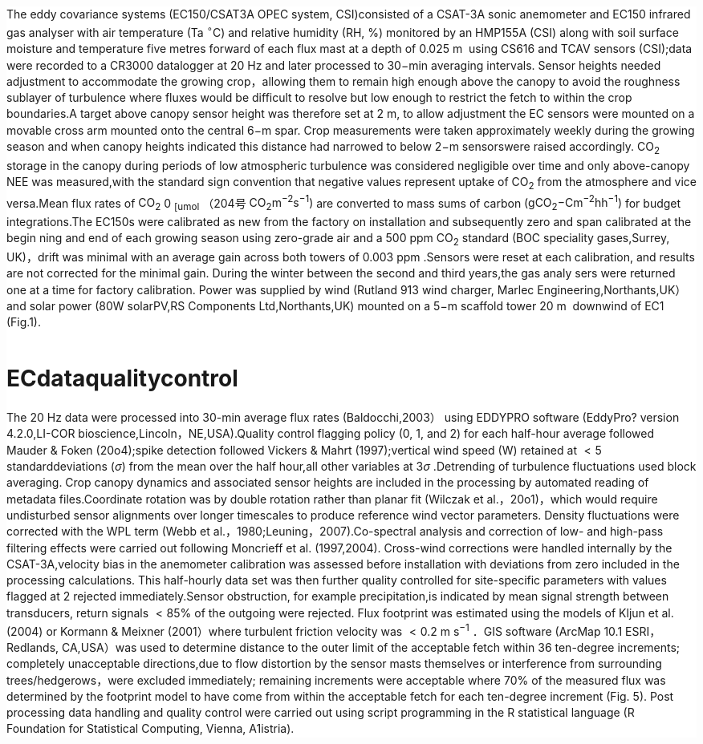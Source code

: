 The eddy covariance systems (EC150/CSAT3A OPEC system, CSI)consisted of a CSAT-3A sonic anemometer and EC150 infrared gas analyser with air temperature (Ta $^ { \circ } \mathrm { C } )$ and relative humidity $( \mathrm { R H } , \ \% )$ monitored by an HMP155A (CSI) along with soil surface moisture and temperature five metres forward of each flux mast at a depth of $0 . 0 2 5 \mathrm { ~ m ~ }$ using CS616 and TCAV sensors (CSI);data were recorded to a CR3000 datalogger at $2 0 ~ \mathrm { H z }$ and later processed to $3 0 \mathrm { - m i n }$ averaging intervals. Sensor heights needed adjustment to accommodate the growing crop，allowing them to remain high enough above the canopy to avoid the roughness sublayer of turbulence where fluxes would be difficult to resolve but low enough to restrict the fetch to within the crop boundaries.A target above canopy sensor height was therefore set at $2 ~ \mathrm { m } ,$ to allow adjustment the EC sensors were mounted on a movable cross arm mounted onto the central $6 \mathrm { - m }$ spar. Crop measurements were taken approximately weekly during the growing season and when canopy heights indicated this distance had narrowed to below $2 \mathrm { - m }$ sensorswere raised accordingly. $\mathrm { C O } _ { 2 }$ storage in the canopy during periods of low atmospheric turbulence was considered negligible over time and only above-canopy NEE was measured,with the standard sign convention that negative values represent uptake of $\mathrm { C O } _ { 2 }$ from the atmosphere and vice versa.Mean flux rates of $\mathrm { C O } _ { 2 }$ 0 $_ \mathrm { [ u m o l }$ （204号 $\mathrm { C O } _ { 2 } \mathrm { m } ^ { - 2 } \mathrm { s } ^ { - 1 } )$ are converted to mass sums of carbon $( \mathrm { g } \mathsf { C O } _ { 2 } \mathrm { - } \mathsf { C } \mathrm { m } ^ { - 2 } \mathrm { h h } ^ { - 1 } )$ for budget integrations.The EC150s were calibrated as new from the factory on installation and subsequently zero and span calibrated at the begin ning and end of each growing season using zero-grade air and a $5 0 0 \ \mathrm { p p m } \ \mathrm { C O } _ { 2 }$ standard (BOC speciality gases,Surrey, UK)，drift was minimal with an average gain across both towers of $0 . 0 0 3 ~ \mathrm { p p m }$ .Sensors were reset at each calibration, and results are not corrected for the minimal gain. During the winter between the second and third years,the gas analy sers were returned one at a time for factory calibration. Power was supplied by wind (Rutland 913 wind charger, Marlec Engineering,Northants,UK）and solar power (80W solarPV,RS Components Ltd,Northants,UK) mounted on a $5 \mathrm { - m }$ scaffold tower $2 0 \mathrm { ~ m ~ }$ downwind of EC1 (Fig.1).

# ECdataqualitycontrol

The $2 0 ~ \mathrm { H z }$ data were processed into 30-min average flux rates (Baldocchi,2003） using EDDYPRO software (EddyPro? version 4.2.0,LI-COR bioscience,Lincoln，NE,USA).Quality control flagging policy $( 0 , \ 1 ,$ and 2) for each half-hour average followed Mauder & Foken (20o4);spike detection followed Vickers $\&$ Mahrt (1997);vertical wind speed (W) retained at $< 5$ standarddeviations $( \sigma )$ from the mean over the half hour,all other variables at $3 \sigma$ .Detrending of turbulence fluctuations used block averaging. Crop canopy dynamics and associated sensor heights are included in the processing by automated reading of metadata files.Coordinate rotation was by double rotation rather than planar fit (Wilczak et al.，20o1)，which would require undisturbed sensor alignments over longer timescales to produce reference wind vector parameters. Density fluctuations were corrected with the WPL term (Webb et al.，1980;Leuning，2007).Co-spectral analysis and correction of low- and high-pass filtering effects were carried out following Moncrieff et al. (1997,2004). Cross-wind corrections were handled internally by the CSAT-3A,velocity bias in the anemometer calibration was assessed before installation with deviations from zero included in the processing calculations. This half-hourly data set was then further quality controlled for site-specific parameters with values flagged at 2 rejected immediately.Sensor obstruction, for example precipitation,is indicated by mean signal strength between transducers, return signals ${ < } 8 5 \%$ of the outgoing were rejected. Flux footprint was estimated using the models of Kljun et al. (2004) or Kormann & Meixner (2001）where turbulent friction velocity was $< 0 . 2 \mathrm { ~ m ~ s ^ { - 1 } }$ ．GIS software (ArcMap 10.1 ESRI，Redlands, CA,USA）was used to determine distance to the outer limit of the acceptable fetch within 36 ten-degree increments; completely unacceptable directions,due to flow distortion by the sensor masts themselves or interference from surrounding trees/hedgerows，were excluded immediately; remaining increments were acceptable where $70 \%$ of the measured flux was determined by the footprint model to have come from within the acceptable fetch for each ten-degree increment (Fig. 5). Post processing data handling and quality control were carried out using script programming in the R statistical language (R Foundation for Statistical Computing, Vienna, A1istria).
